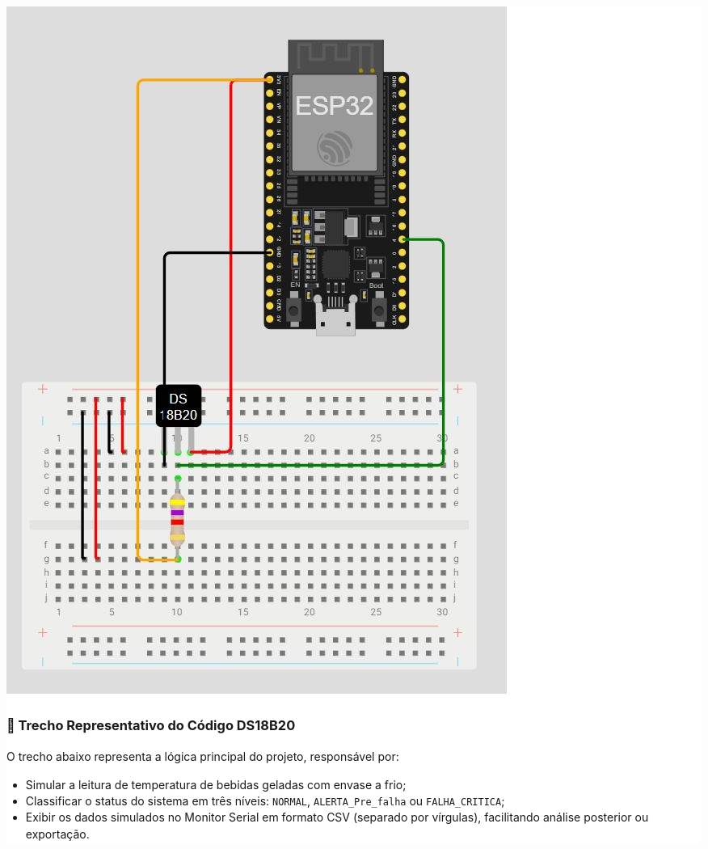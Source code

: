 ![Circuito DS18B20](img/DS18B20.JPG)

### 🧾 Trecho Representativo do Código DS18B20

O trecho abaixo representa a lógica principal do projeto, responsável por:

- Simular a leitura de temperatura de bebidas geladas com envase a frio;
- Classificar o status do sistema em três níveis: `NORMAL`, `ALERTA_Pre_falha` ou `FALHA_CRITICA`;
- Exibir os dados simulados no Monitor Serial em formato CSV (separado por vírgulas), facilitando análise posterior ou exportação.
